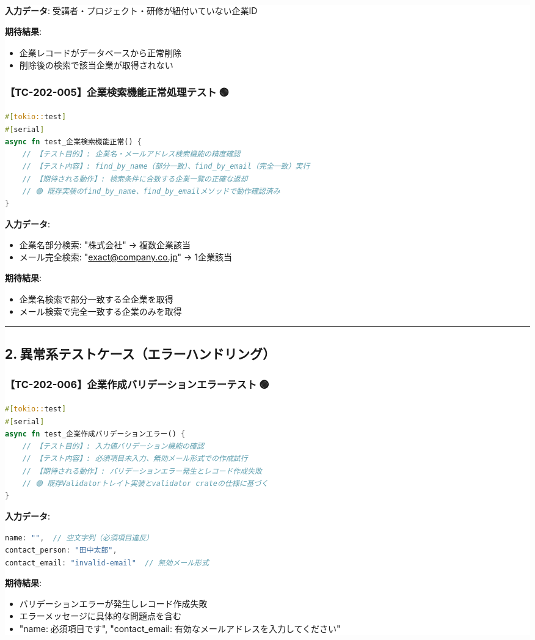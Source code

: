**入力データ**: 受講者・プロジェクト・研修が紐付いていない企業ID

**期待結果**:
- 企業レコードがデータベースから正常削除
- 削除後の検索で該当企業が取得されない

### 【TC-202-005】企業検索機能正常処理テスト 🟢
```rust
#[tokio::test]
#[serial]
async fn test_企業検索機能正常() {
    // 【テスト目的】: 企業名・メールアドレス検索機能の精度確認
    // 【テスト内容】: find_by_name（部分一致）、find_by_email（完全一致）実行
    // 【期待される動作】: 検索条件に合致する企業一覧の正確な返却
    // 🟢 既存実装のfind_by_name、find_by_emailメソッドで動作確認済み
}
```

**入力データ**:
- 企業名部分検索: "株式会社" → 複数企業該当
- メール完全検索: "exact@company.co.jp" → 1企業該当

**期待結果**:
- 企業名検索で部分一致する全企業を取得
- メール検索で完全一致する企業のみを取得

---

## 2. 異常系テストケース（エラーハンドリング）

### 【TC-202-006】企業作成バリデーションエラーテスト 🟢
```rust
#[tokio::test]
#[serial]
async fn test_企業作成バリデーションエラー() {
    // 【テスト目的】: 入力値バリデーション機能の確認
    // 【テスト内容】: 必須項目未入力、無効メール形式での作成試行
    // 【期待される動作】: バリデーションエラー発生とレコード作成失敗
    // 🟢 既存Validatorトレイト実装とvalidator crateの仕様に基づく
}
```

**入力データ**:
```rust
name: "",  // 空文字列（必須項目違反）
contact_person: "田中太郎",
contact_email: "invalid-email"  // 無効メール形式
```

**期待結果**:
- バリデーションエラーが発生しレコード作成失敗
- エラーメッセージに具体的な問題点を含む
- "name: 必須項目です", "contact_email: 有効なメールアドレスを入力してください"
